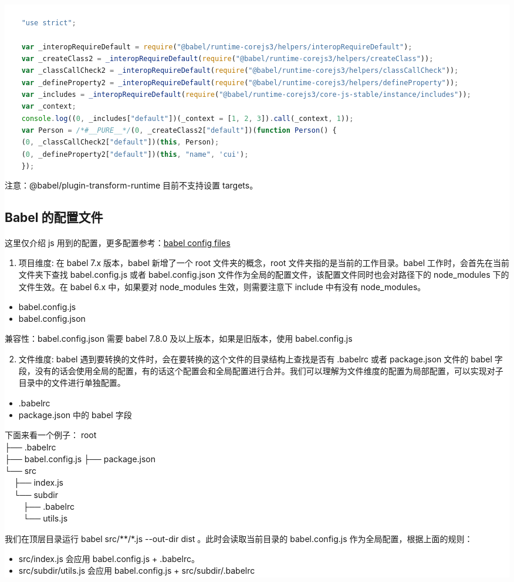 ``` js

    "use strict";

    var _interopRequireDefault = require("@babel/runtime-corejs3/helpers/interopRequireDefault");
    var _createClass2 = _interopRequireDefault(require("@babel/runtime-corejs3/helpers/createClass"));
    var _classCallCheck2 = _interopRequireDefault(require("@babel/runtime-corejs3/helpers/classCallCheck"));
    var _defineProperty2 = _interopRequireDefault(require("@babel/runtime-corejs3/helpers/defineProperty"));
    var _includes = _interopRequireDefault(require("@babel/runtime-corejs3/core-js-stable/instance/includes"));
    var _context;
    console.log((0, _includes["default"])(_context = [1, 2, 3]).call(_context, 1));
    var Person = /*#__PURE__*/(0, _createClass2["default"])(function Person() {
    (0, _classCallCheck2["default"])(this, Person);
    (0, _defineProperty2["default"])(this, "name", 'cui');
    });
```
注意：@babel/plugin-transform-runtime 目前不支持设置 targets。

## Babel 的配置文件

这里仅介绍 js 用到的配置，更多配置参考：[babel config files](https://babeljs.io/docs/config-files)
1. 项目维度: 在 babel 7.x 版本，babel 新增了一个 root 文件夹的概念，root 文件夹指的是当前的工作目录。babel 工作时，会首先在当前文件夹下查找 babel.config.js 或者 babel.config.json 文件作为全局的配置文件，该配置文件同时也会对路径下的 node_modules 下的文件生效。在 babel 6.x 中，如果要对 node_modules 生效，则需要注意下 include 中有没有 node_modules。 
- babel.config.js
- babel.config.json

兼容性：babel.config.json 需要 babel 7.8.0 及以上版本，如果是旧版本，使用 babel.config.js

2. 文件维度: babel 遇到要转换的文件时，会在要转换的这个文件的目录结构上查找是否有 .babelrc 或者 package.json 文件的 babel 字段，没有的话会使用全局的配置，有的话这个配置会和全局配置进行合并。我们可以理解为文件维度的配置为局部配置，可以实现对子目录中的文件进行单独配置。
- .babelrc
- package.json 中的 babel 字段

下面来看一个例子：
root   
├── .babelrc  
├── babel.config.js
├── package.json  
└── src  
&nbsp;&nbsp;&nbsp;&nbsp;├── index.js  
&nbsp;&nbsp;&nbsp;&nbsp;└── subdir  
&nbsp;&nbsp;&nbsp;&nbsp;&nbsp;&nbsp;&nbsp;&nbsp;├── .babelrc  
&nbsp;&nbsp;&nbsp;&nbsp;&nbsp;&nbsp;&nbsp;&nbsp;└── utils.js  

我们在顶层目录运行 babel src/**/*.js --out-dir dist 。此时会读取当前目录的 babel.config.js 作为全局配置，根据上面的规则：
- src/index.js 会应用 babel.config.js + .babelrc。
- src/subdir/utils.js 会应用 babel.config.js + src/subdir/.babelrc
